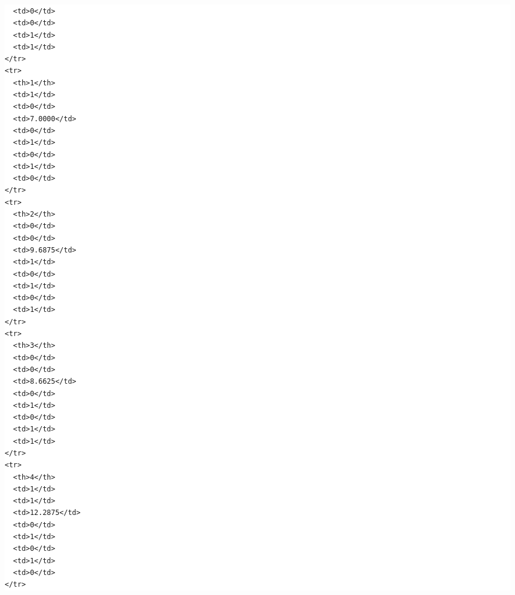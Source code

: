       <td>0</td>
      <td>0</td>
      <td>1</td>
      <td>1</td>
    </tr>
    <tr>
      <th>1</th>
      <td>1</td>
      <td>0</td>
      <td>7.0000</td>
      <td>0</td>
      <td>1</td>
      <td>0</td>
      <td>1</td>
      <td>0</td>
    </tr>
    <tr>
      <th>2</th>
      <td>0</td>
      <td>0</td>
      <td>9.6875</td>
      <td>1</td>
      <td>0</td>
      <td>1</td>
      <td>0</td>
      <td>1</td>
    </tr>
    <tr>
      <th>3</th>
      <td>0</td>
      <td>0</td>
      <td>8.6625</td>
      <td>0</td>
      <td>1</td>
      <td>0</td>
      <td>1</td>
      <td>1</td>
    </tr>
    <tr>
      <th>4</th>
      <td>1</td>
      <td>1</td>
      <td>12.2875</td>
      <td>0</td>
      <td>1</td>
      <td>0</td>
      <td>1</td>
      <td>0</td>
    </tr>
  </tbody>
</table>
</div>
